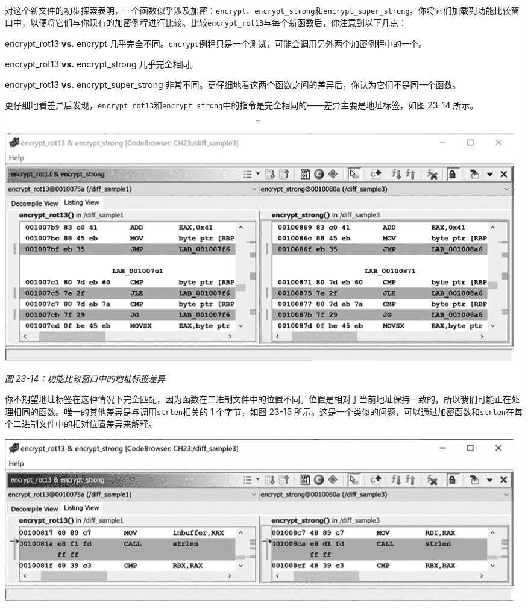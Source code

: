 对这个新文件的初步探索表明，三个函数似乎涉及加密：`encrypt`、`encrypt_strong`和`encrypt_super_strong`。你将它们加载到功能比较窗口中，以便将它们与你现有的加密例程进行比较。比较`encrypt_rot13`与每个新函数后，你注意到以下几点：

encrypt_rot13 **vs.** encrypt 几乎完全不同。`encrypt`例程只是一个测试，可能会调用另外两个加密例程中的一个。

encrypt_rot13 **vs.** encrypt_strong 几乎完全相同。

encrypt_rot13 **vs.** encrypt_super_strong 非常不同。更仔细地看这两个函数之间的差异后，你认为它们不是同一个函数。

更仔细地看差异后发现，`encrypt_rot13`和`encrypt_strong`中的指令是完全相同的——差异主要是地址标签，如图 23-14 所示。

![image](img/fig23-14.jpg)

*图 23-14：功能比较窗口中的地址标签差异*

你不期望地址标签在这种情况下完全匹配，因为函数在二进制文件中的位置不同。位置是相对于当前地址保持一致的，所以我们可能正在处理相同的函数。唯一的其他差异是与调用`strlen`相关的 1 个字节，如图 23-15 所示。这是一个类似的问题，可以通过加密函数和`strlen`在每个二进制文件中的相对位置差异来解释。

![image](img/fig23-15.jpg)
